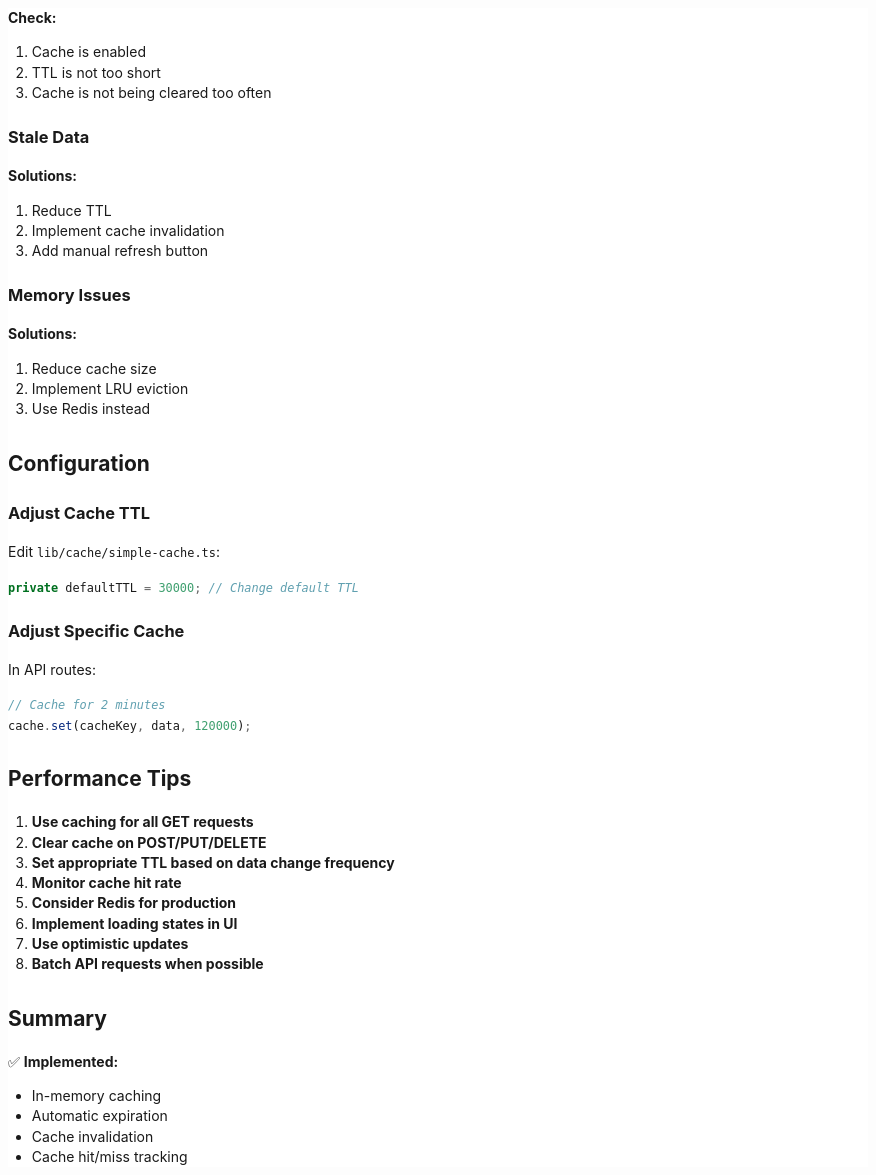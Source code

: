 **Check:**
1. Cache is enabled
2. TTL is not too short
3. Cache is not being cleared too often

### Stale Data

**Solutions:**
1. Reduce TTL
2. Implement cache invalidation
3. Add manual refresh button

### Memory Issues

**Solutions:**
1. Reduce cache size
2. Implement LRU eviction
3. Use Redis instead

## Configuration

### Adjust Cache TTL

Edit `lib/cache/simple-cache.ts`:

```typescript
private defaultTTL = 30000; // Change default TTL
```

### Adjust Specific Cache

In API routes:

```typescript
// Cache for 2 minutes
cache.set(cacheKey, data, 120000);
```

## Performance Tips

1. **Use caching for all GET requests**
2. **Clear cache on POST/PUT/DELETE**
3. **Set appropriate TTL based on data change frequency**
4. **Monitor cache hit rate**
5. **Consider Redis for production**
6. **Implement loading states in UI**
7. **Use optimistic updates**
8. **Batch API requests when possible**

## Summary

✅ **Implemented:**
- In-memory caching
- Automatic expiration
- Cache invalidation
- Cache hit/miss tracking
